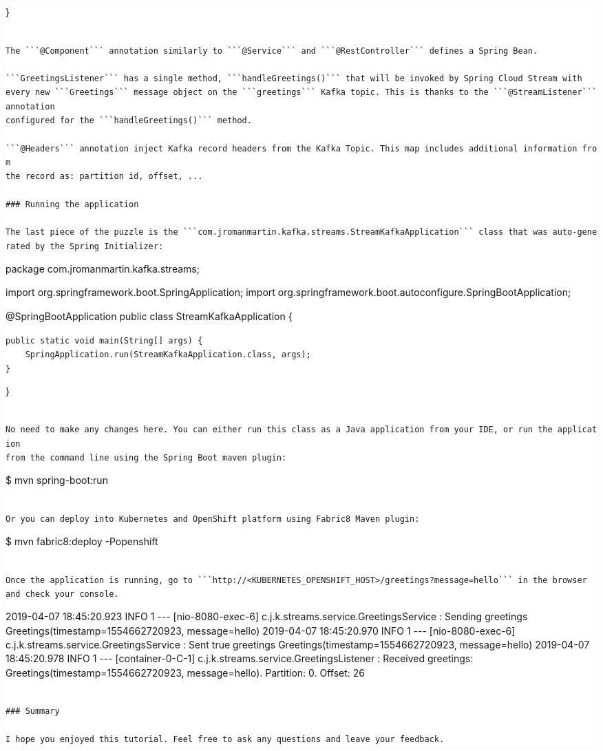 }
```

The ```@Component``` annotation similarly to ```@Service``` and ```@RestController``` defines a Spring Bean.

```GreetingsListener``` has a single method, ```handleGreetings()``` that will be invoked by Spring Cloud Stream with 
every new ```Greetings``` message object on the ```greetings``` Kafka topic. This is thanks to the ```@StreamListener``` annotation 
configured for the ```handleGreetings()``` method.

```@Headers``` annotation inject Kafka record headers from the Kafka Topic. This map includes additional information from
the record as: partition id, offset, ...

### Running the application

The last piece of the puzzle is the ```com.jromanmartin.kafka.streams.StreamKafkaApplication``` class that was auto-generated by the Spring Initializer:

```
package com.jromanmartin.kafka.streams;

import org.springframework.boot.SpringApplication;
import org.springframework.boot.autoconfigure.SpringBootApplication;

@SpringBootApplication
public class StreamKafkaApplication {

    public static void main(String[] args) {
        SpringApplication.run(StreamKafkaApplication.class, args);
    }
    
}
```

No need to make any changes here. You can either run this class as a Java application from your IDE, or run the application 
from the command line using the Spring Boot maven plugin:

```
$ mvn spring-boot:run
```

Or you can deploy into Kubernetes and OpenShift platform using Fabric8 Maven plugin: 

```
$ mvn fabric8:deploy -Popenshift
```

Once the application is running, go to ```http://<KUBERNETES_OPENSHIFT_HOST>/greetings?message=hello``` in the browser 
and check your console.

```
2019-04-07 18:45:20.923  INFO 1 --- [nio-8080-exec-6] c.j.k.streams.service.GreetingsService   : Sending greetings Greetings(timestamp=1554662720923, message=hello)
2019-04-07 18:45:20.970  INFO 1 --- [nio-8080-exec-6] c.j.k.streams.service.GreetingsService   : Sent true greetings Greetings(timestamp=1554662720923, message=hello)
2019-04-07 18:45:20.978  INFO 1 --- [container-0-C-1] c.j.k.streams.service.GreetingsListener  : Received greetings: Greetings(timestamp=1554662720923, message=hello). Partition: 0. Offset: 26
```

### Summary

I hope you enjoyed this tutorial. Feel free to ask any questions and leave your feedback.
